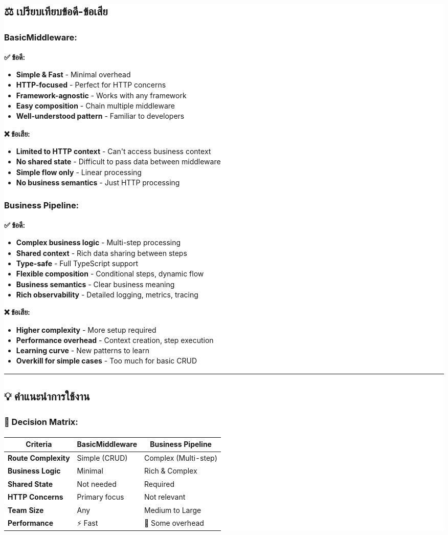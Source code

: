 ## ⚖️ **เปรียบเทียบข้อดี-ข้อเสีย**

### **BasicMiddleware:**

**✅ ข้อดี:**
- **Simple & Fast** - Minimal overhead
- **HTTP-focused** - Perfect for HTTP concerns
- **Framework-agnostic** - Works with any framework  
- **Easy composition** - Chain multiple middleware
- **Well-understood pattern** - Familiar to developers

**❌ ข้อเสีย:**
- **Limited to HTTP context** - Can't access business context
- **No shared state** - Difficult to pass data between middleware
- **Simple flow only** - Linear processing
- **No business semantics** - Just HTTP processing

### **Business Pipeline:**

**✅ ข้อดี:**
- **Complex business logic** - Multi-step processing
- **Shared context** - Rich data sharing between steps
- **Type-safe** - Full TypeScript support
- **Flexible composition** - Conditional steps, dynamic flow
- **Business semantics** - Clear business meaning
- **Rich observability** - Detailed logging, metrics, tracing

**❌ ข้อเสีย:**
- **Higher complexity** - More setup required
- **Performance overhead** - Context creation, step execution
- **Learning curve** - New patterns to learn
- **Overkill for simple cases** - Too much for basic CRUD

---

## 💡 **คำแนะนำการใช้งาน**

### **🎯 Decision Matrix:**

| **Criteria** | **BasicMiddleware** | **Business Pipeline** |
|--------------|-------------------|---------------------|
| **Route Complexity** | Simple (CRUD) | Complex (Multi-step) |
| **Business Logic** | Minimal | Rich & Complex |
| **Shared State** | Not needed | Required |
| **HTTP Concerns** | Primary focus | Not relevant |
| **Team Size** | Any | Medium to Large |
| **Performance** | ⚡ Fast | 🐌 Some overhead |
